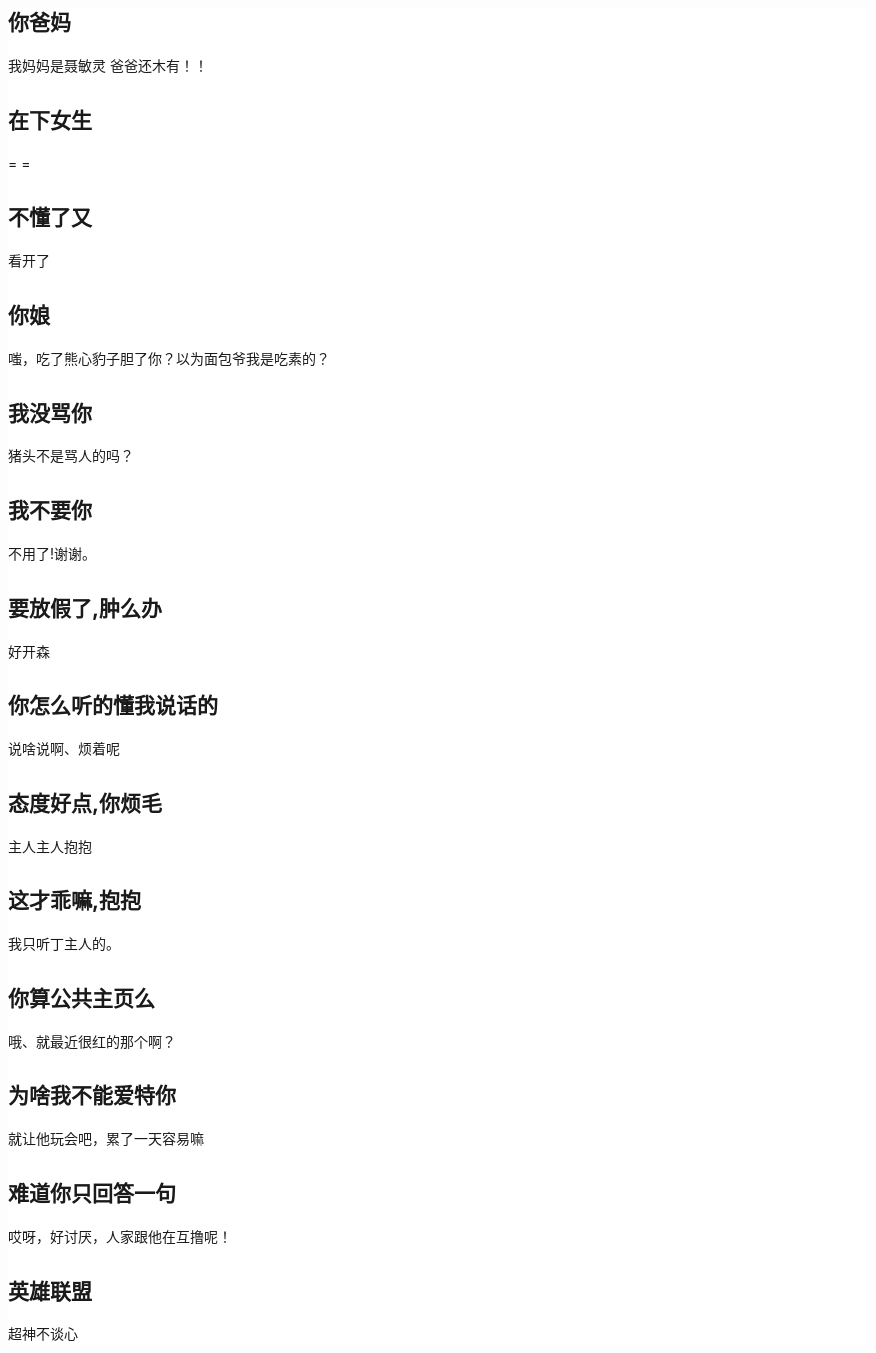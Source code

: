 ## 你爸妈
我妈妈是聂敏灵  爸爸还木有！！

## 在下女生
= =

## 不懂了又
看开了

## 你娘
嗤，吃了熊心豹子胆了你？以为面包爷我是吃素的？

## 我没骂你
猪头不是骂人的吗？

## 我不要你
不用了!谢谢。

## 要放假了,肿么办
好开森

## 你怎么听的懂我说话的
说啥说啊、烦着呢

## 态度好点,你烦毛
主人主人抱抱

## 这才乖嘛,抱抱
我只听丁主人的。

## 你算公共主页么
哦、就最近很红的那个啊？

## 为啥我不能爱特你
就让他玩会吧，累了一天容易嘛

## 难道你只回答一句
哎呀，好讨厌，人家跟他在互撸呢！

## 英雄联盟
超神不谈心
